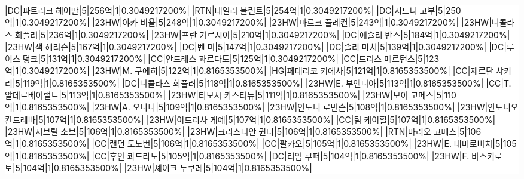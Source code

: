 |DC|파트리크 헤어만|5|256억|1|0.3049217200%|
|RTN|데일리 블린트|5|254억|1|0.3049217200%|
|DC|시드니 고부|5|250억|1|0.3049217200%|
|23HW|야카 비욜|5|248억|1|0.3049217200%|
|23HW|마르크 플레컨|5|243억|1|0.3049217200%|
|23HW|니콜라스 회플러|5|236억|1|0.3049217200%|
|23HW|프란 가르시아|5|210억|1|0.3049217200%|
|DC|애슐리 반스|5|184억|1|0.3049217200%|
|23HW|잭 해리슨|5|167억|1|0.3049217200%|
|DC|벤 미|5|147억|1|0.3049217200%|
|DC|솔리 마치|5|139억|1|0.3049217200%|
|DC|루이스 덩크|5|131억|1|0.3049217200%|
|CC|안드레스 과르다도|5|125억|1|0.3049217200%|
|CC|드리스 메르턴스|5|123억|1|0.3049217200%|
|23HW|M. 구에히|5|122억|1|0.8165353500%|
|HG|페데리코 키에사|5|121억|1|0.8165353500%|
|CC|제르단 샤키리|5|119억|1|0.8165353500%|
|DC|니콜라스 회플러|5|118억|1|0.8165353500%|
|23HW|E. 부엔디아|5|113억|1|0.8165353500%|
|CC|T. 알데르베이럴트|5|113억|1|0.8165353500%|
|23HW|티모시 카스타뉴|5|111억|1|0.8165353500%|
|23HW|모이 고메스|5|110억|1|0.8165353500%|
|23HW|A. 오나나|5|109억|1|0.8165353500%|
|23HW|안토니 로빈슨|5|108억|1|0.8165353500%|
|23HW|안토니오 칸드레바|5|107억|1|0.8165353500%|
|23HW|이드리사 게예|5|107억|1|0.8165353500%|
|CC|팀 케이힐|5|107억|1|0.8165353500%|
|23HW|지브릴 소브|5|106억|1|0.8165353500%|
|23HW|크리스티안 귄터|5|106억|1|0.8165353500%|
|RTN|마리오 고메스|5|106억|1|0.8165353500%|
|CC|랜던 도노번|5|106억|1|0.8165353500%|
|CC|팔카오|5|105억|1|0.8165353500%|
|23HW|E. 데미로비치|5|105억|1|0.8165353500%|
|CC|후안 콰드라도|5|105억|1|0.8165353500%|
|DC|리엄 쿠퍼|5|104억|1|0.8165353500%|
|23HW|F. 바스키로토|5|104억|1|0.8165353500%|
|23HW|셰이크 두쿠레|5|104억|1|0.8165353500%|